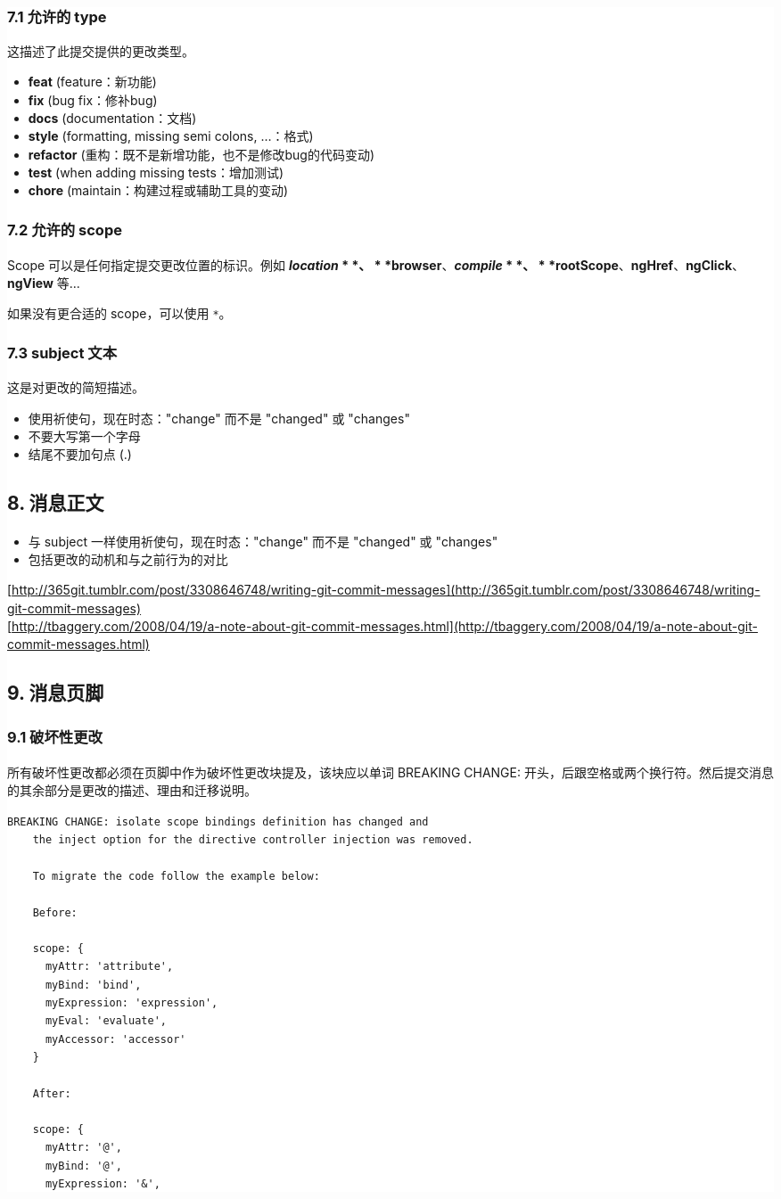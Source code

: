 ### 7.1 **允许的 type**

这描述了此提交提供的更改类型。

* **feat** (feature：新功能)  
* **fix** (bug fix：修补bug)  
* **docs** (documentation：文档)  
* **style** (formatting, missing semi colons, …：格式)  
* **refactor** (重构：既不是新增功能，也不是修改bug的代码变动)
* **test** (when adding missing tests：增加测试)  
* **chore** (maintain：构建过程或辅助工具的变动)

### 7.2 **允许的 scope**

Scope 可以是任何指定提交更改位置的标识。例如 **$location**、**$browser**、**$compile**、**$rootScope**、**ngHref**、**ngClick**、**ngView** 等...

如果没有更合适的 scope，可以使用 `*`。

### 7.3 **subject 文本**

这是对更改的简短描述。

* 使用祈使句，现在时态："change" 而不是 "changed" 或 "changes"  
* 不要大写第一个字母  
* 结尾不要加句点 (.)

## 8. **消息正文**

* 与 subject 一样使用祈使句，现在时态："change" 而不是 "changed" 或 "changes"  
* 包括更改的动机和与之前行为的对比

[http://365git.tumblr.com/post/3308646748/writing-git-commit-messages](http://365git.tumblr.com/post/3308646748/writing-git-commit-messages)  
[http://tbaggery.com/2008/04/19/a-note-about-git-commit-messages.html](http://tbaggery.com/2008/04/19/a-note-about-git-commit-messages.html)

## 9. **消息页脚**

### 9.1 **破坏性更改**

所有破坏性更改都必须在页脚中作为破坏性更改块提及，该块应以单词 BREAKING CHANGE: 开头，后跟空格或两个换行符。然后提交消息的其余部分是更改的描述、理由和迁移说明。

```
BREAKING CHANGE: isolate scope bindings definition has changed and  
    the inject option for the directive controller injection was removed.  
      
    To migrate the code follow the example below:  
      
    Before:  
      
    scope: {  
      myAttr: 'attribute',  
      myBind: 'bind',  
      myExpression: 'expression',  
      myEval: 'evaluate',  
      myAccessor: 'accessor'  
    }  
      
    After:  
      
    scope: {  
      myAttr: '@',  
      myBind: '@',  
      myExpression: '&',  
```